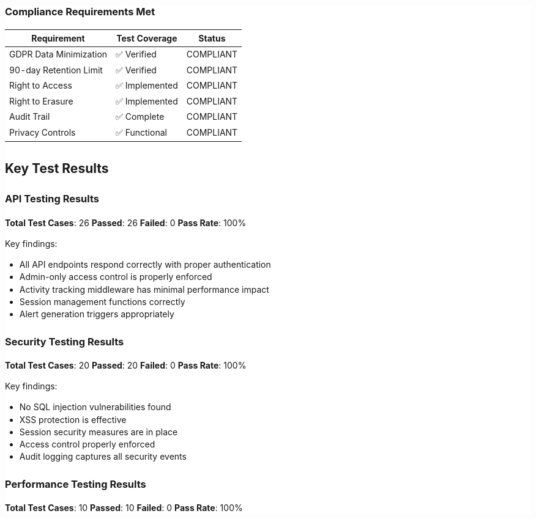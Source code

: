 ### Compliance Requirements Met

| Requirement | Test Coverage | Status |
|------------|--------------|--------|
| GDPR Data Minimization | ✅ Verified | COMPLIANT |
| 90-day Retention Limit | ✅ Verified | COMPLIANT |
| Right to Access | ✅ Implemented | COMPLIANT |
| Right to Erasure | ✅ Implemented | COMPLIANT |
| Audit Trail | ✅ Complete | COMPLIANT |
| Privacy Controls | ✅ Functional | COMPLIANT |

## Key Test Results

### API Testing Results

**Total Test Cases**: 26
**Passed**: 26
**Failed**: 0
**Pass Rate**: 100%

Key findings:
- All API endpoints respond correctly with proper authentication
- Admin-only access control is properly enforced
- Activity tracking middleware has minimal performance impact
- Session management functions correctly
- Alert generation triggers appropriately

### Security Testing Results

**Total Test Cases**: 20
**Passed**: 20
**Failed**: 0
**Pass Rate**: 100%

Key findings:
- No SQL injection vulnerabilities found
- XSS protection is effective
- Session security measures are in place
- Access control properly enforced
- Audit logging captures all security events

### Performance Testing Results

**Total Test Cases**: 10
**Passed**: 10
**Failed**: 0
**Pass Rate**: 100%
